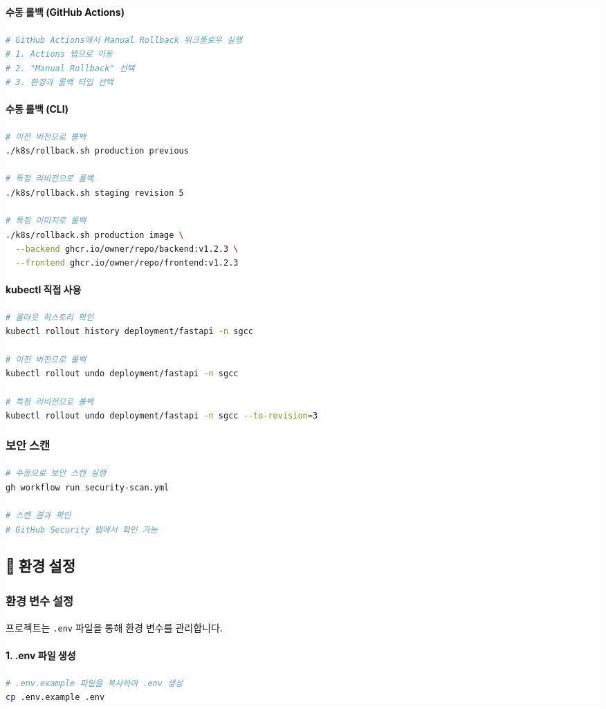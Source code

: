 #### 수동 롤백 (GitHub Actions)
```bash
# GitHub Actions에서 Manual Rollback 워크플로우 실행
# 1. Actions 탭으로 이동
# 2. "Manual Rollback" 선택
# 3. 환경과 롤백 타입 선택
```

#### 수동 롤백 (CLI)
```bash
# 이전 버전으로 롤백
./k8s/rollback.sh production previous

# 특정 리비전으로 롤백
./k8s/rollback.sh staging revision 5

# 특정 이미지로 롤백
./k8s/rollback.sh production image \
  --backend ghcr.io/owner/repo/backend:v1.2.3 \
  --frontend ghcr.io/owner/repo/frontend:v1.2.3
```

#### kubectl 직접 사용
```bash
# 롤아웃 히스토리 확인
kubectl rollout history deployment/fastapi -n sgcc

# 이전 버전으로 롤백
kubectl rollout undo deployment/fastapi -n sgcc

# 특정 리비전으로 롤백
kubectl rollout undo deployment/fastapi -n sgcc --to-revision=3
```

### 보안 스캔

```bash
# 수동으로 보안 스캔 실행
gh workflow run security-scan.yml

# 스캔 결과 확인
# GitHub Security 탭에서 확인 가능
```

## 🔧 환경 설정

### 환경 변수 설정

프로젝트는 `.env` 파일을 통해 환경 변수를 관리합니다.

#### 1. .env 파일 생성

```bash
# .env.example 파일을 복사하여 .env 생성
cp .env.example .env
```
